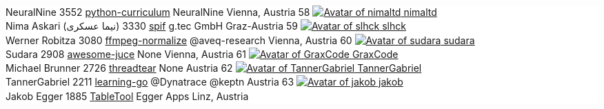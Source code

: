 NeuralNine</td>
		<td>3552</td>
		<td><a href="https://github.com/NeuralNine/python-curriculum">python-curriculum</a></td>
		<td>NeuralNine</td>
		<td>Vienna, Austria</td>
	</tr>
	<tr>
		<td>58</td>
		<td><a href="https://github.com/nimaltd"><img src="https://avatars.githubusercontent.com/u/4112219?s=72&u=d5446baf02b0b9ff4e7677d26d1e18b7d49670dd&v=4" width="24" alt="Avatar of nimaltd"> nimaltd</a><br/>
Nima Askari (نیما عسکری)</td>
		<td>3330</td>
		<td><a href="https://github.com/nimaltd/spif">spif</a></td>
		<td>g.tec GmbH</td>
		<td>Graz-Austria</td>
	</tr>
	<tr>
		<td>59</td>
		<td><a href="https://github.com/slhck"><img src="https://avatars.githubusercontent.com/u/582444?s=72&u=ea609443d28a12e3ec6351aef914ddbce1207d0a&v=4" width="24" alt="Avatar of slhck"> slhck</a><br/>
Werner Robitza</td>
		<td>3080</td>
		<td><a href="https://github.com/slhck/ffmpeg-normalize">ffmpeg-normalize</a></td>
		<td>@aveq-research </td>
		<td>Vienna, Austria</td>
	</tr>
	<tr>
		<td>60</td>
		<td><a href="https://github.com/sudara"><img src="https://avatars.githubusercontent.com/u/472?s=72&u=9a39b1d90e14d24101f850ef5abf9ae8d3f772d6&v=4" width="24" alt="Avatar of sudara"> sudara</a><br/>
Sudara</td>
		<td>2908</td>
		<td><a href="https://github.com/sudara/awesome-juce">awesome-juce</a></td>
		<td>None</td>
		<td>Vienna, Austria</td>
	</tr>
	<tr>
		<td>61</td>
		<td><a href="https://github.com/GraxCode"><img src="https://avatars.githubusercontent.com/u/24767548?s=72&u=ef474342c6a1c5edfa8f5a6192032af9a2fb0785&v=4" width="24" alt="Avatar of GraxCode"> GraxCode</a><br/>
Michael Brunner</td>
		<td>2726</td>
		<td><a href="https://github.com/GraxCode/threadtear">threadtear</a></td>
		<td>None</td>
		<td>Austria</td>
	</tr>
	<tr>
		<td>62</td>
		<td><a href="https://github.com/TannerGabriel"><img src="https://avatars.githubusercontent.com/u/40315960?s=72&u=a79553b875837de58067f0d0ffdfbf7b740f4836&v=4" width="24" alt="Avatar of TannerGabriel"> TannerGabriel</a><br/>
TannerGabriel</td>
		<td>2211</td>
		<td><a href="https://github.com/TannerGabriel/learning-go">learning-go</a></td>
		<td>@Dynatrace @keptn </td>
		<td>Austria</td>
	</tr>
	<tr>
		<td>63</td>
		<td><a href="https://github.com/jakob"><img src="https://avatars.githubusercontent.com/u/198305?s=72&u=3d5451d551fc30b6bde8b7182655c94b31d2a29f&v=4" width="24" alt="Avatar of jakob"> jakob</a><br/>
Jakob Egger</td>
		<td>1885</td>
		<td><a href="https://github.com/jakob/TableTool">TableTool</a></td>
		<td>Egger Apps</td>
		<td>Linz, Austria</td>
	</tr>